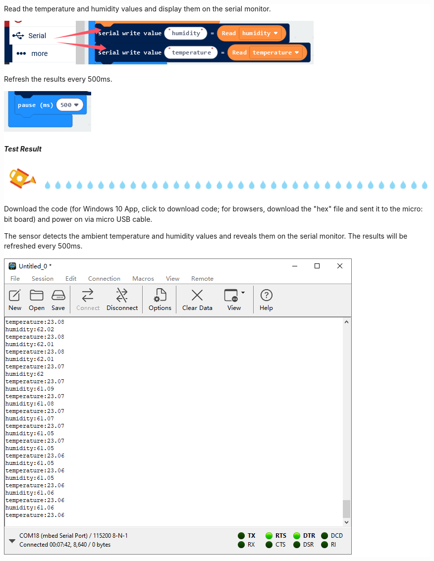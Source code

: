 

Read the temperature and humidity values and display them on the serial monitor.

![z507](img/z507.png)



Refresh the results every 500ms.

![z508](img/z508.png)



##### Test Result

![4top](img/4top.png)

Download the code (for Windows 10 App, click to download code; for browsers, download the "hex" file and sent it to the micro: bit board) and power on via micro USB cable. 

The sensor detects the ambient temperature and humidity values and reveals them on the serial monitor. The results will be refreshed every 500ms.

![z509](img/z509.png)
